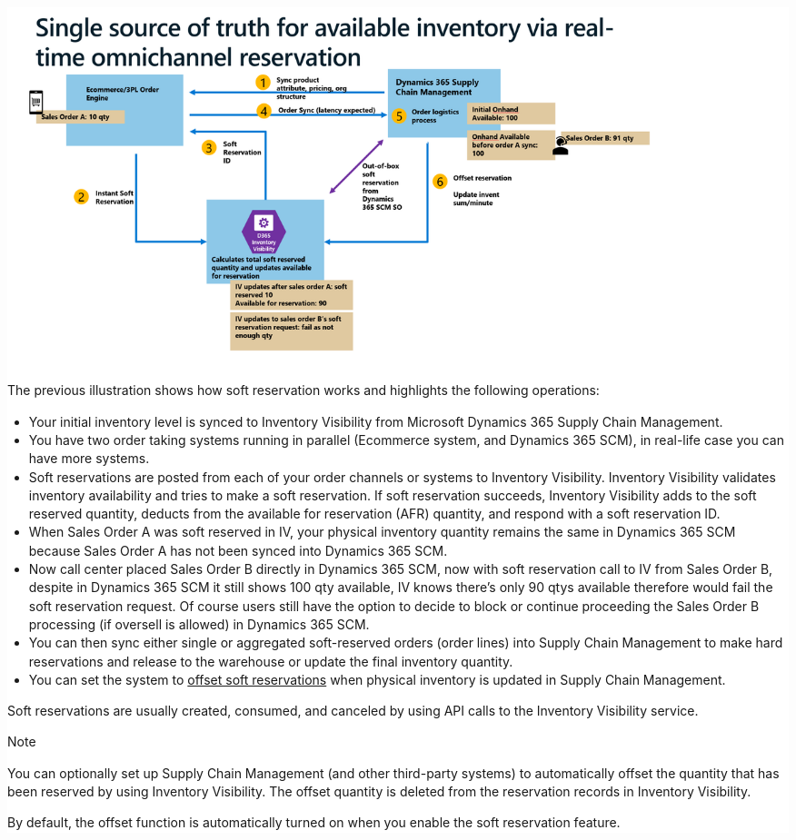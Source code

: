 [<img src="media/inventory-visibility-soft-reservation.png" alt="Inventory Visibility soft reservation." title="Inventory Visibility soft reservation" width="720" />](media/inventory-visibility-soft-reservation.png)

The previous illustration shows how soft reservation works and highlights the following operations:

- Your initial inventory level is synced to Inventory Visibility from Microsoft Dynamics 365 Supply Chain Management.
- You have two order taking systems running in parallel (Ecommerce system, and Dynamics 365 SCM), in real-life case you can have more systems.
- Soft reservations are posted from each of your order channels or systems to Inventory Visibility. Inventory Visibility validates inventory availability and tries to make a soft reservation. If soft reservation succeeds, Inventory Visibility adds to the soft reserved quantity, deducts from the available for reservation (AFR) quantity, and respond with a soft reservation ID.
- When Sales Order A was soft reserved in IV, your physical inventory quantity remains the same in Dynamics 365 SCM because Sales Order A has not been synced into Dynamics 365 SCM.
- Now call center placed Sales Order B directly in Dynamics 365 SCM, now with soft reservation call to IV from Sales Order B, despite in Dynamics 365 SCM it still shows 100 qty available, IV knows there’s only 90 qtys available therefore would fail the soft reservation request. Of course users still have the option to decide to block or continue proceeding the Sales Order B processing (if oversell is allowed) in Dynamics 365 SCM.
- You can then sync either single or aggregated soft-reserved orders (order lines) into Supply Chain Management to make hard reservations and release to the warehouse or update the final inventory quantity.
- You can set the system to [offset soft reservations](#offset-scm) when physical inventory is updated in Supply Chain Management.

Soft reservations are usually created, consumed, and canceled by using API calls to the Inventory Visibility service.

> [!NOTE]
> You can optionally set up Supply Chain Management (and other third-party systems) to automatically offset the quantity that has been reserved by using Inventory Visibility. The offset quantity is deleted from the reservation records in Inventory Visibility.
>
> By default, the offset function is automatically turned on when you enable the soft reservation feature.
